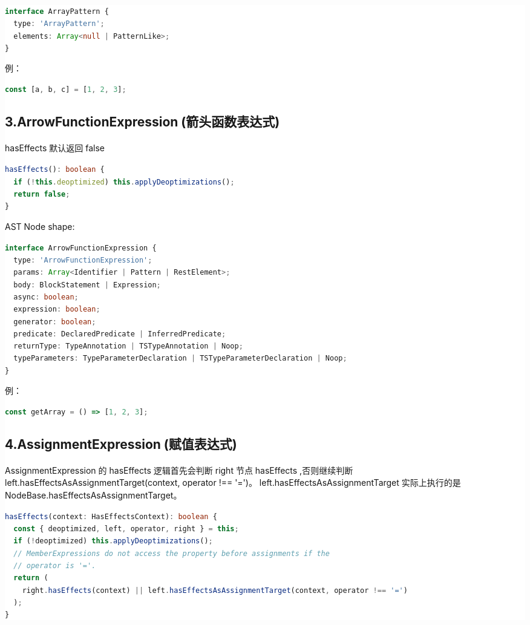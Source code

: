 ```ts
interface ArrayPattern {
  type: 'ArrayPattern';
  elements: Array<null | PatternLike>;
}
```

例：

```js
const [a, b, c] = [1, 2, 3];
```

## 3.ArrowFunctionExpression (箭头函数表达式)

hasEffects 默认返回 false

```ts
hasEffects(): boolean {
  if (!this.deoptimized) this.applyDeoptimizations();
  return false;
}
```

AST Node shape:

```ts
interface ArrowFunctionExpression {
  type: 'ArrowFunctionExpression';
  params: Array<Identifier | Pattern | RestElement>;
  body: BlockStatement | Expression;
  async: boolean;
  expression: boolean;
  generator: boolean;
  predicate: DeclaredPredicate | InferredPredicate;
  returnType: TypeAnnotation | TSTypeAnnotation | Noop;
  typeParameters: TypeParameterDeclaration | TSTypeParameterDeclaration | Noop;
}
```

例：

```js
const getArray = () => [1, 2, 3];
```

## 4.AssignmentExpression (赋值表达式)

AssignmentExpression 的 hasEffects 逻辑首先会判断 right 节点 hasEffects ,否则继续判断 left.hasEffectsAsAssignmentTarget(context, operator !== '=')。 left.hasEffectsAsAssignmentTarget 实际上执行的是 NodeBase.hasEffectsAsAssignmentTarget。

```ts
hasEffects(context: HasEffectsContext): boolean {
  const { deoptimized, left, operator, right } = this;
  if (!deoptimized) this.applyDeoptimizations();
  // MemberExpressions do not access the property before assignments if the
  // operator is '='.
  return (
    right.hasEffects(context) || left.hasEffectsAsAssignmentTarget(context, operator !== '=')
  );
}
```
